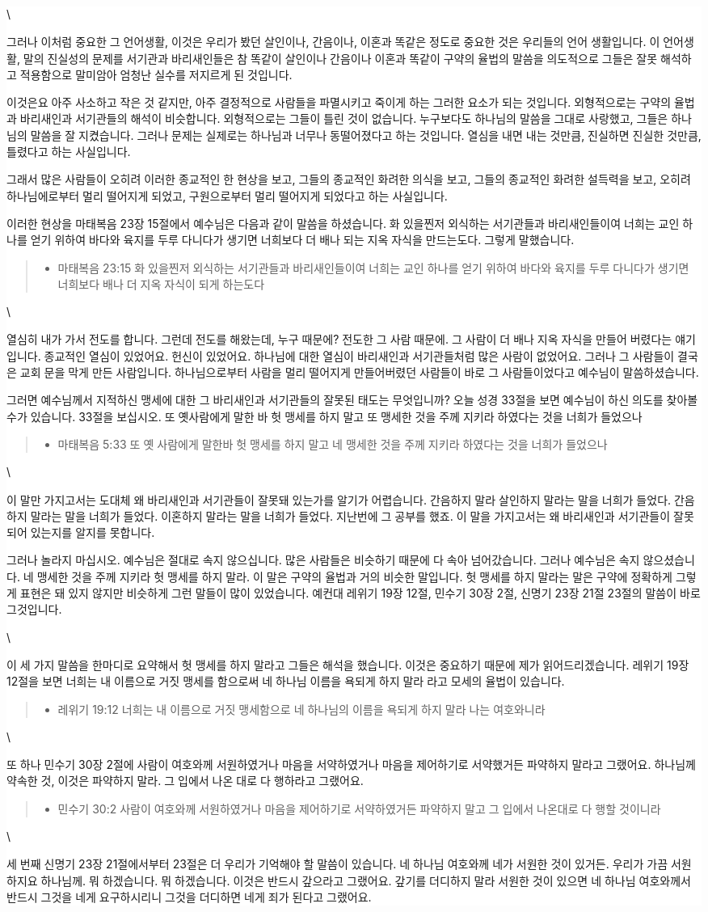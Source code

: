 \


그러나 이처럼 중요한 그 언어생활, 이것은 우리가 봤던 살인이나, 간음이나, 이혼과 똑같은 정도로 중요한 것은 우리들의 언어 생활입니다. 이 언어생활, 말의 진실성의 문제를 서기관과 바리새인들은 참 똑같이 살인이나 간음이나 이혼과 똑같이 구약의 율법의 말씀을 의도적으로 그들은 잘못 해석하고 적용함으로 말미암아 엄청난 실수를 저지르게 된 것입니다.&#x20;

이것은요 아주 사소하고 작은 것 같지만, 아주 결정적으로 사람들을 파멸시키고 죽이게 하는 그러한 요소가 되는 것입니다. 외형적으로는 구약의 율법과 바리새인과 서기관들의 해석이 비슷합니다. 외형적으로는 그들이 틀린 것이 없습니다. 누구보다도 하나님의 말씀을 그대로 사랑했고, 그들은 하나님의 말씀을 잘 지켰습니다. 그러나 문제는 실제로는 하나님과 너무나 동떨어졌다고 하는 것입니다. 열심을 내면 내는 것만큼, 진실하면 진실한 것만큼, 틀렸다고 하는 사실입니다.&#x20;

그래서 많은 사람들이 오히려 이러한 종교적인 한 현상을 보고, 그들의 종교적인 화려한 의식을 보고, 그들의 종교적인 화려한 설득력을 보고, 오히려 하나님에로부터 멀리 떨어지게 되었고, 구원으로부터 멀리 떨어지게 되었다고 하는 사실입니다.

이러한 현상을 마태복음 23장 15절에서 예수님은 다음과 같이 말씀을 하셨습니다. 화 있을찐저 외식하는 서기관들과 바리새인들이여 너희는 교인 하나를 얻기 위하여 바다와 육지를 두루 다니다가 생기면 너희보다 더 배나 되는 지옥 자식을 만드는도다. 그렇게 말했습니다.

> * 마태복음 23:15 화 있을찐저 외식하는 서기관들과 바리새인들이여 너희는 교인 하나를 얻기 위하여 바다와 육지를 두루 다니다가 생기면 너희보다 배나 더 지옥 자식이 되게 하는도다

\


열심히 내가 가서 전도를 합니다. 그런데 전도를 해왔는데, 누구 때문에? 전도한 그 사람 때문에. 그 사람이 더 배나 지옥 자식을 만들어 버렸다는 얘기입니다. 종교적인 열심이 있었어요. 헌신이 있었어요. 하나님에 대한 열심이 바리새인과 서기관들처럼 많은 사람이 없었어요. 그러나 그 사람들이 결국은 교회 문을 막게 만든 사람입니다. 하나님으로부터 사람을 멀리 떨어지게 만들어버렸던 사람들이 바로 그 사람들이었다고 예수님이 말씀하셨습니다.

그러면 예수님께서 지적하신 맹세에 대한 그 바리새인과 서기관들의 잘못된 태도는 무엇입니까? 오늘 성경 33절을 보면 예수님이 하신 의도를 찾아볼 수가 있습니다. 33절을 보십시오. 또 옛사람에게 말한 바 헛 맹세를 하지 말고 또 맹세한 것을 주께 지키라 하였다는 것을 너희가 들었으나&#x20;

> * 마태복음 5:33 또 옛 사람에게 말한바 헛 맹세를 하지 말고 네 맹세한 것을 주께 지키라 하였다는 것을 너희가 들었으나

\


이 말만 가지고서는 도대체 왜 바리새인과 서기관들이 잘못돼 있는가를 알기가 어렵습니다. 간음하지 말라 살인하지 말라는 말을 너희가 들었다. 간음하지 말라는 말을 너희가 들었다. 이혼하지 말라는 말을 너희가 들었다. 지난번에 그 공부를 했죠. 이 말을 가지고서는 왜 바리새인과 서기관들이 잘못되어 있는지를 알지를 못합니다.

그러나 놀라지 마십시오. 예수님은 절대로 속지 않으십니다. 많은 사람들은 비슷하기 때문에 다 속아 넘어갔습니다. 그러나 예수님은 속지 않으셨습니다. 네 맹세한 것을 주께 지키라 헛 맹세를 하지 말라. 이 말은 구약의 율법과 거의 비슷한 말입니다. 헛 맹세를 하지 말라는 말은 구약에 정확하게 그렇게 표현은 돼 있지 않지만 비슷하게 그런 말들이 많이 있었습니다. 예컨대 레위기 19장 12절, 민수기 30장 2절, 신명기 23장 21절 23절의 말씀이 바로 그것입니다.

\


이 세 가지 말씀을 한마디로 요약해서 헛 맹세를 하지 말라고 그들은 해석을 했습니다. 이것은 중요하기 때문에 제가 읽어드리겠습니다. 레위기 19장 12절을 보면 너희는 내 이름으로 거짓 맹세를 함으로써 네 하나님 이름을 욕되게 하지 말라 라고 모세의 율법이 있습니다.

> * 레위기 19:12 너희는 내 이름으로 거짓 맹세함으로 네 하나님의 이름을 욕되게 하지 말라 나는 여호와니라

\


또 하나 민수기 30장 2절에 사람이 여호와께 서원하였거나 마음을 서약하였거나 마음을 제어하기로 서약했거든 파약하지 말라고 그랬어요. 하나님께 약속한 것, 이것은 파약하지 말라. 그 입에서 나온 대로 다 행하라고 그랬어요.&#x20;

> * 민수기 30:2 사람이 여호와께 서원하였거나 마음을 제어하기로 서약하였거든 파약하지 말고 그 입에서 나온대로 다 행할 것이니라

\


세 번째 신명기 23장 21절에서부터 23절은 더 우리가 기억해야 할 말씀이 있습니다. 네 하나님 여호와께 네가 서원한 것이 있거든. 우리가 가끔 서원하지요 하나님께. 뭐 하겠습니다. 뭐 하겠습니다. 이것은 반드시 갚으라고 그랬어요. 갚기를 더디하지 말라 서원한 것이 있으면 네 하나님 여호와께서 반드시 그것을 네게 요구하시리니 그것을 더디하면 네게 죄가 된다고 그랬어요.&#x20;

